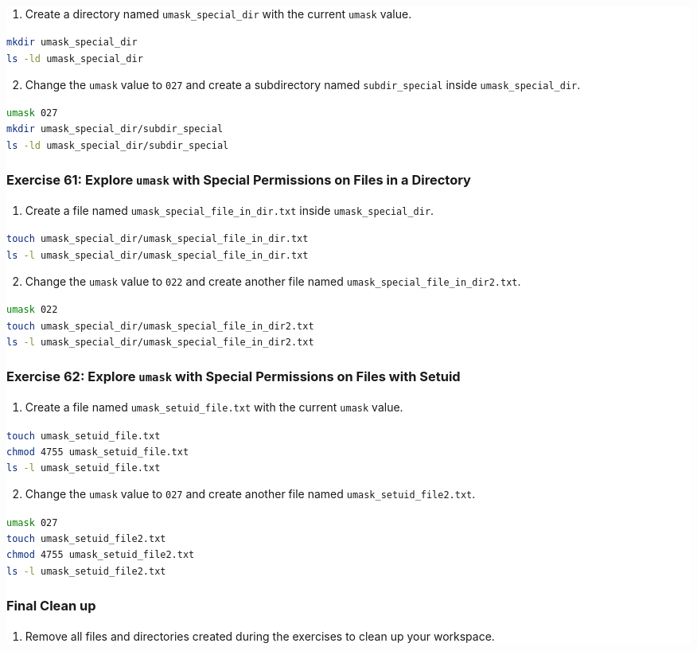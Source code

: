 1. Create a directory named `umask_special_dir` with the current `umask` value.

```bash
mkdir umask_special_dir
ls -ld umask_special_dir
```

2. Change the `umask` value to `027` and create a subdirectory named `subdir_special` inside `umask_special_dir`.

```bash
umask 027
mkdir umask_special_dir/subdir_special
ls -ld umask_special_dir/subdir_special
```

### Exercise 61: Explore `umask` with Special Permissions on Files in a Directory

1. Create a file named `umask_special_file_in_dir.txt` inside `umask_special_dir`.

```bash
touch umask_special_dir/umask_special_file_in_dir.txt
ls -l umask_special_dir/umask_special_file_in_dir.txt
```

2. Change the `umask` value to `022` and create another file named `umask_special_file_in_dir2.txt`.

```bash
umask 022
touch umask_special_dir/umask_special_file_in_dir2.txt
ls -l umask_special_dir/umask_special_file_in_dir2.txt
```

### Exercise 62: Explore `umask` with Special Permissions on Files with Setuid

1. Create a file named `umask_setuid_file.txt` with the current `umask` value.

```bash
touch umask_setuid_file.txt
chmod 4755 umask_setuid_file.txt
ls -l umask_setuid_file.txt
```

2. Change the `umask` value to `027` and create another file named `umask_setuid_file2.txt`.

```bash
umask 027
touch umask_setuid_file2.txt
chmod 4755 umask_setuid_file2.txt
ls -l umask_setuid_file2.txt
```

### Final Clean up

1. Remove all files and directories created during the exercises to clean up your workspace.
